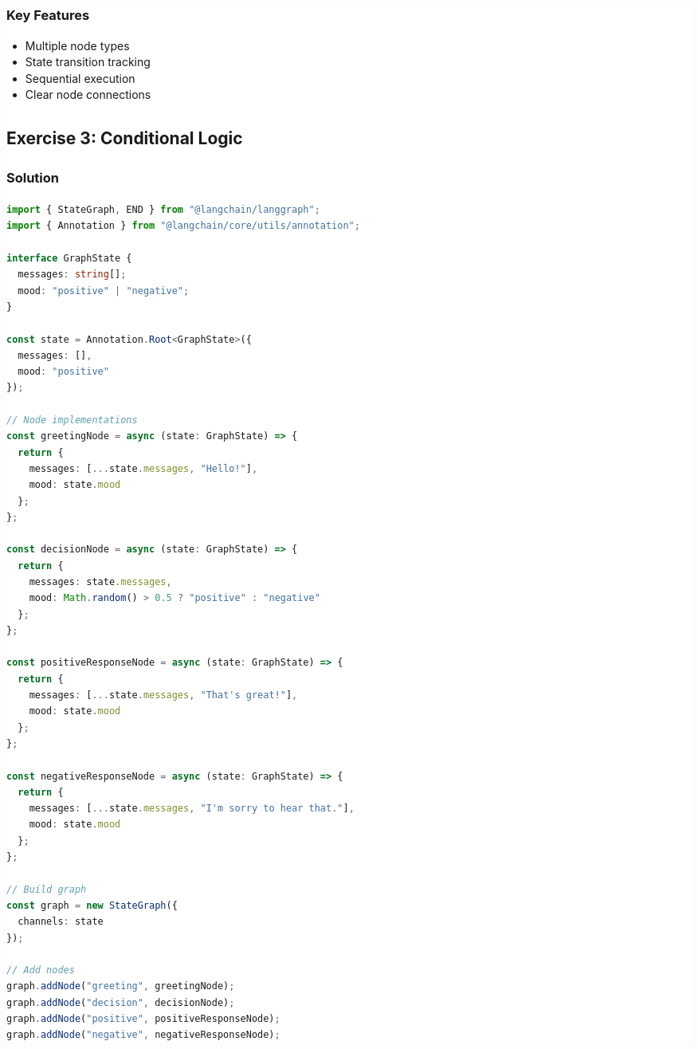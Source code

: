 
### Key Features
- Multiple node types
- State transition tracking
- Sequential execution
- Clear node connections

## Exercise 3: Conditional Logic

### Solution
```typescript
import { StateGraph, END } from "@langchain/langgraph";
import { Annotation } from "@langchain/core/utils/annotation";

interface GraphState {
  messages: string[];
  mood: "positive" | "negative";
}

const state = Annotation.Root<GraphState>({
  messages: [],
  mood: "positive"
});

// Node implementations
const greetingNode = async (state: GraphState) => {
  return {
    messages: [...state.messages, "Hello!"],
    mood: state.mood
  };
};

const decisionNode = async (state: GraphState) => {
  return {
    messages: state.messages,
    mood: Math.random() > 0.5 ? "positive" : "negative"
  };
};

const positiveResponseNode = async (state: GraphState) => {
  return {
    messages: [...state.messages, "That's great!"],
    mood: state.mood
  };
};

const negativeResponseNode = async (state: GraphState) => {
  return {
    messages: [...state.messages, "I'm sorry to hear that."],
    mood: state.mood
  };
};

// Build graph
const graph = new StateGraph({
  channels: state
});

// Add nodes
graph.addNode("greeting", greetingNode);
graph.addNode("decision", decisionNode);
graph.addNode("positive", positiveResponseNode);
graph.addNode("negative", negativeResponseNode);
```